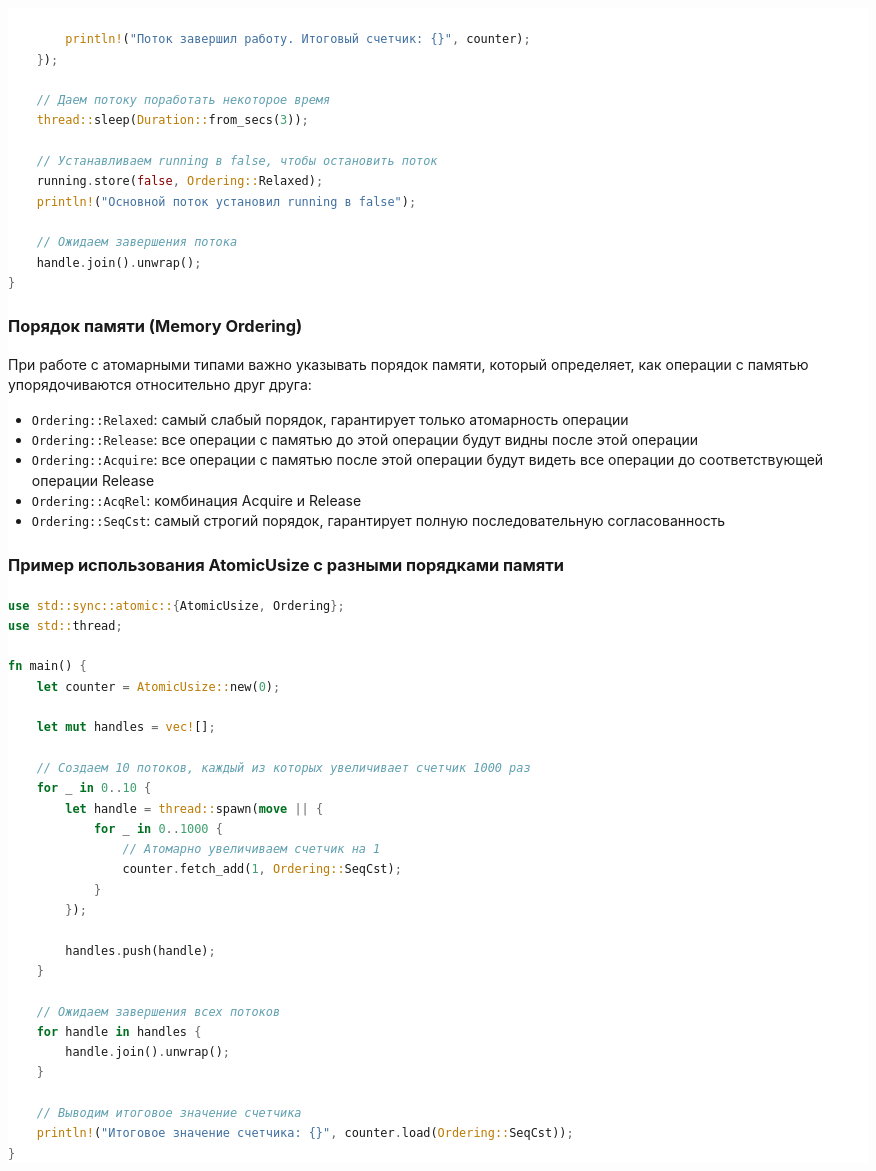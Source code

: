```rust
        
        println!("Поток завершил работу. Итоговый счетчик: {}", counter);
    });
    
    // Даем потоку поработать некоторое время
    thread::sleep(Duration::from_secs(3));
    
    // Устанавливаем running в false, чтобы остановить поток
    running.store(false, Ordering::Relaxed);
    println!("Основной поток установил running в false");
    
    // Ожидаем завершения потока
    handle.join().unwrap();
}
```

### Порядок памяти (Memory Ordering)

При работе с атомарными типами важно указывать порядок памяти, который определяет, как операции с памятью упорядочиваются относительно друг друга:

- `Ordering::Relaxed`: самый слабый порядок, гарантирует только атомарность операции
- `Ordering::Release`: все операции с памятью до этой операции будут видны после этой операции
- `Ordering::Acquire`: все операции с памятью после этой операции будут видеть все операции до соответствующей операции Release
- `Ordering::AcqRel`: комбинация Acquire и Release
- `Ordering::SeqCst`: самый строгий порядок, гарантирует полную последовательную согласованность

### Пример использования AtomicUsize с разными порядками памяти

```rust
use std::sync::atomic::{AtomicUsize, Ordering};
use std::thread;

fn main() {
    let counter = AtomicUsize::new(0);
    
    let mut handles = vec![];
    
    // Создаем 10 потоков, каждый из которых увеличивает счетчик 1000 раз
    for _ in 0..10 {
        let handle = thread::spawn(move || {
            for _ in 0..1000 {
                // Атомарно увеличиваем счетчик на 1
                counter.fetch_add(1, Ordering::SeqCst);
            }
        });
        
        handles.push(handle);
    }
    
    // Ожидаем завершения всех потоков
    for handle in handles {
        handle.join().unwrap();
    }
    
    // Выводим итоговое значение счетчика
    println!("Итоговое значение счетчика: {}", counter.load(Ordering::SeqCst));
}
```
